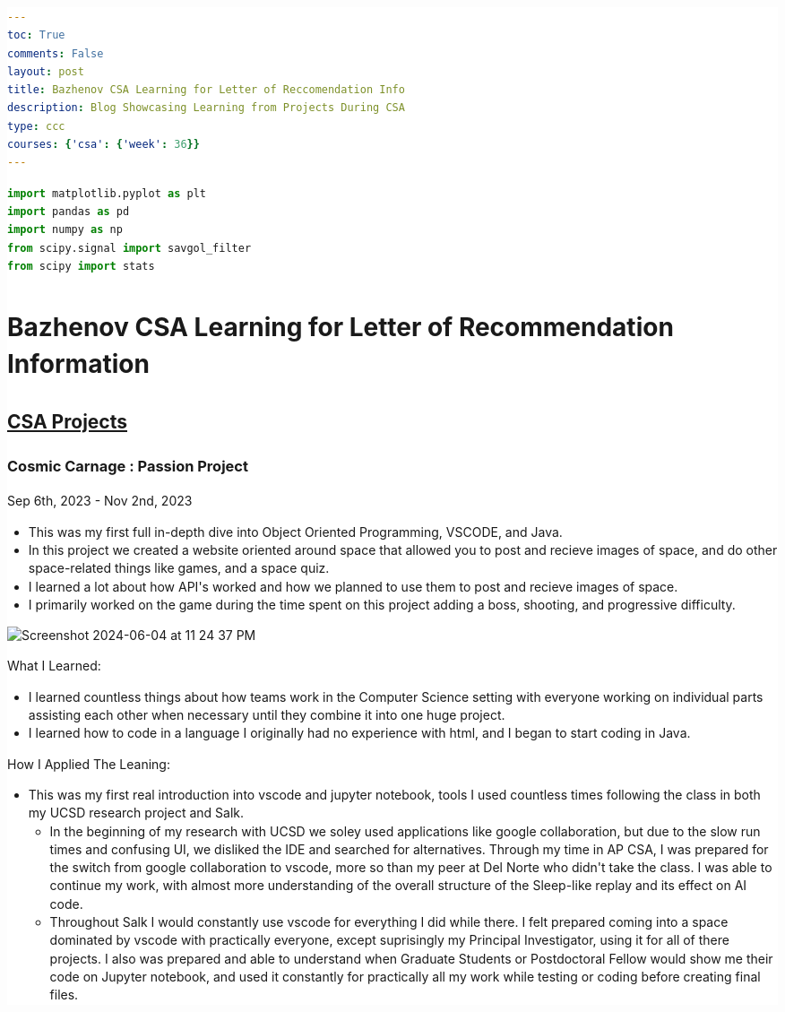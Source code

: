 ```yaml
---
toc: True
comments: False
layout: post
title: Bazhenov CSA Learning for Letter of Reccomendation Info
description: Blog Showcasing Learning from Projects During CSA
type: ccc
courses: {'csa': {'week': 36}}
---
```


```python
import matplotlib.pyplot as plt
import pandas as pd
import numpy as np
from scipy.signal import savgol_filter
from scipy import stats
```

# Bazhenov CSA Learning for Letter of Recommendation Information


## <u>CSA Projects</u>


### **Cosmic Carnage : Passion Project**
Sep 6th, 2023 - Nov 2nd, 2023

- This was my first full in-depth dive into Object Oriented Programming, VSCODE, and Java.
- In this project we created a website oriented around space that allowed you to post and recieve images of space, and do other space-related things like games, and a space quiz.
- I learned a lot about how API's worked and how we planned to use them to post and recieve images of space.
- I primarily worked on the game during the time spent on this project adding a boss, shooting, and progressive difficulty.

<img width="598" alt="Screenshot 2024-06-04 at 11 24 37 PM" src="https://github.com/Ant11234/BazhRepo/assets/40652645/de13378c-b9ee-4a3a-b4ad-f7e45e5378ef">

What I Learned:
- I learned countless things about how teams work in the Computer Science setting with everyone working on individual parts assisting each other when necessary until they combine it into one huge project.
- I learned how to code in a language I originally had no experience with html, and I began to start coding in Java.

How I Applied The Leaning:
- This was my first real introduction into vscode and jupyter notebook, tools I used countless times following the class in both my UCSD research project and Salk.
    * In the beginning of my research with UCSD we soley used applications like google collaboration, but due to the slow run times and confusing UI, we disliked the IDE and searched for alternatives. Through my time in AP CSA, I was prepared for the switch from google collaboration to vscode, more so than my peer at Del Norte who didn't take the class. I was able to continue my work, with almost more understanding of the overall structure of the Sleep-like replay and its effect on AI code.
    * Throughout Salk I would constantly use vscode for everything I did while there. I felt prepared coming into a space dominated by vscode with practically everyone, except suprisingly my Principal Investigator, using it for all of there projects. I also was prepared and able to understand when Graduate Students or Postdoctoral Fellow would show me their code on Jupyter notebook, and used it constantly for practically all my work while testing or coding before creating final files.
